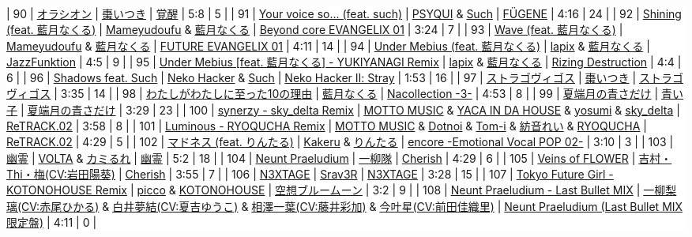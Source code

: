 | 90 | [オラシオン](https://open.spotify.com/track/2CHFAmipGVs4D6TEeqTieq) | [棗いつき](https://open.spotify.com/artist/1ppZuEdue8Q5RV6jDiXQ7t) | [覚醒](https://open.spotify.com/album/3K9bsEB1T0UNSCZYmXwgT5) | 5:8 | 5 |
| 91 | [Your voice so... (feat. such)](https://open.spotify.com/track/0Hy9VPPf6qSN1Iku4Doxsv) | [PSYQUI](https://open.spotify.com/artist/3p8H8HTn04KXh2NRzhKScl) & [Such](https://open.spotify.com/artist/0m7tILDYjOZCFFVVGmI3io) | [FÜGENE](https://open.spotify.com/album/3NfGpQeAcEHKMqsDhpxW5B) | 4:16 | 24 |
| 92 | [Shining (feat. 藍月なくる)](https://open.spotify.com/track/6ZyFwVNjj7QgSO7G2qdxwk) | [Mameyudoufu](https://open.spotify.com/artist/2oLcOIIOg1HfUQXJCJ7ZY4) & [藍月なくる](https://open.spotify.com/artist/76jymFPvOx0wxV8nEEewSq) | [Beyond core EVANGELIX 01](https://open.spotify.com/album/6osGyOHzdV2nRdxTkB0dSZ) | 3:24 | 7 |
| 93 | [Wave (feat. 藍月なくる)](https://open.spotify.com/track/0lKQOEMHdHE8gEJVOx7QR1) | [Mameyudoufu](https://open.spotify.com/artist/2oLcOIIOg1HfUQXJCJ7ZY4) & [藍月なくる](https://open.spotify.com/artist/76jymFPvOx0wxV8nEEewSq) | [FUTURE EVANGELIX 01](https://open.spotify.com/album/3jTWbpmcbhRAoPQTijO0jv) | 4:11 | 14 |
| 94 | [Under Mebius (feat. 藍月なくる)](https://open.spotify.com/track/71dwKcLszhEw6R5RcdcJHZ) | [lapix](https://open.spotify.com/artist/5fIZxtu9KYwRi3MnLEVLCC) & [藍月なくる](https://open.spotify.com/artist/76jymFPvOx0wxV8nEEewSq) | [JazzFunktion](https://open.spotify.com/album/4WNsXO0XZunQ4oe0K3b2U2) | 4:5 | 9 |
| 95 | [Under Mebius [feat. 藍月なくる] - YUKIYANAGI Remix](https://open.spotify.com/track/4TsBJcuousVdDuYV0OKrRi) | [lapix](https://open.spotify.com/artist/5fIZxtu9KYwRi3MnLEVLCC) & [藍月なくる](https://open.spotify.com/artist/76jymFPvOx0wxV8nEEewSq) | [Rizing Destruction](https://open.spotify.com/album/3GtdZ7jCmI8eYXf9l6psuW) | 4:4 | 6 |
| 96 | [Shadows feat. Such](https://open.spotify.com/track/7kRUZtyaRUCfyu8KWCImGF) | [Neko Hacker](https://open.spotify.com/artist/2aQ9IoRPwXEhhBVj4wbS46) & [Such](https://open.spotify.com/artist/0m7tILDYjOZCFFVVGmI3io) | [Neko Hacker Ⅱ: Stray](https://open.spotify.com/album/4nZEJTk9T5cfUBY2GzGHak) | 1:53 | 16 |
| 97 | [ストラゴヴィゴス](https://open.spotify.com/track/2obZbmqYaVkPpZPimwKCBW) | [棗いつき](https://open.spotify.com/artist/1ppZuEdue8Q5RV6jDiXQ7t) | [ストラゴヴィゴス](https://open.spotify.com/album/0sKyREt8Mg9VJW0s0vwmWB) | 3:35 | 14 |
| 98 | [わたしがわたしに至った10の理由](https://open.spotify.com/track/3kb26qcsbvjCP9Of02TN7X) | [藍月なくる](https://open.spotify.com/artist/76jymFPvOx0wxV8nEEewSq) | [Nacollection -3-](https://open.spotify.com/album/22WjPcL37RSDTV5axxOHDK) | 4:53 | 8 |
| 99 | [夏端月の青さだけ](https://open.spotify.com/track/0eegDMhk0eorSNTCdLgzH3) | [青い子](https://open.spotify.com/artist/7kpL1G3ZiRLBZz5nUZBnnp) | [夏端月の青さだけ](https://open.spotify.com/album/0vGgd0VdO83JYoDmfP2vbZ) | 3:29 | 23 |
| 100 | [synerzy - sky_delta Remix](https://open.spotify.com/track/3kDsxwVNw4FdiAvmdtvp8d) | [MOTTO MUSIC](https://open.spotify.com/artist/69eIvKHcfYigWsgnBSv1jW) & [YACA IN DA HOUSE](https://open.spotify.com/artist/4B9j9r6GzY3NRLK0gOkZsD) & [yosumi](https://open.spotify.com/artist/6ml72Spb9rfaj1YxXz4063) & [sky_delta](https://open.spotify.com/artist/2XSi75DsGWhFBKPhKNWrJz) | [ReTRACK.02](https://open.spotify.com/album/0UyjybsQsXammpKouq9fJR) | 3:58 | 8 |
| 101 | [Luminous - RYOQUCHA Remix](https://open.spotify.com/track/2OTWC5wYf7lFp71yBgDro5) | [MOTTO MUSIC](https://open.spotify.com/artist/69eIvKHcfYigWsgnBSv1jW) & [Dotnoi](https://open.spotify.com/artist/6kzab1fUldlgTQqQdVvYL0) & [Tom-i](https://open.spotify.com/artist/1HFHpl5rbVpQe4Tpi6Pgwu) & [紡音れい](https://open.spotify.com/artist/1eDL5Hm91OQXisqbXhliDT) & [RYOQUCHA](https://open.spotify.com/artist/4gFFeXJ5LdzN9ekBUX8hNm) | [ReTRACK.02](https://open.spotify.com/album/0UyjybsQsXammpKouq9fJR) | 4:29 | 5 |
| 102 | [マドネス (feat. りんたる)](https://open.spotify.com/track/1g5YcVlzma2RmZiFdONy98) | [Kakeru](https://open.spotify.com/artist/02Fx7fld0l6raz2vFQl97h) & [りんたる](https://open.spotify.com/artist/4MQW116jl4VEtgN08s239P) | [encore -Emotional Vocal POP 02-](https://open.spotify.com/album/0x6qfkzVXJlrpO1mvuXZfw) | 3:10 | 3 |
| 103 | [幽霊](https://open.spotify.com/track/2t4LyeOZlHIEqhLAB6HqJO) | [VOLTA](https://open.spotify.com/artist/6cZqt7FszhLijRY10gPRJr) & [カミるれ](https://open.spotify.com/artist/22uevOa3VFF5VSIccdfg3f) | [幽霊](https://open.spotify.com/album/31XAVY1O1CnECeL6aKdZVm) | 5:2 | 18 |
| 104 | [Neunt Praeludium](https://open.spotify.com/track/3LBRUyHMgbnICtxa8USwfZ) | [一柳隊](https://open.spotify.com/artist/4QRFu2rHyWeKiENyVKLeHs) | [Cherish](https://open.spotify.com/album/18GZOccXdtJecLo3srEkLI) | 4:29 | 6 |
| 105 | [Veins of FLOWER](https://open.spotify.com/track/7gQNeGmHzwKffRtyMYnZuY) | [吉村・Thi・梅(CV:岩田陽葵)](https://open.spotify.com/artist/5WQ3NPlPRXdO9jfUn4uMH2) | [Cherish](https://open.spotify.com/album/18GZOccXdtJecLo3srEkLI) | 3:55 | 7 |
| 106 | [N3XTAGE](https://open.spotify.com/track/1RzavOWXEzVMLwmRNNH9GQ) | [Srav3R](https://open.spotify.com/artist/5doDHBkL33VHZXcqAuQBj0) | [N3XTAGE](https://open.spotify.com/album/6UuoMcnuZ7YBwQEquCVmTD) | 3:28 | 15 |
| 107 | [Tokyo Future Girl - KOTONOHOUSE Remix](https://open.spotify.com/track/06485kerzm4dfx3vBKyp8B) | [picco](https://open.spotify.com/artist/5Ag3wuPOl3y5hJgqhhqVVM) & [KOTONOHOUSE](https://open.spotify.com/artist/3eOyGULyH8dDoCBQMuLYZC) | [空想ブルームーン](https://open.spotify.com/album/5kEP87Nb8cbAgryOWz4cGA) | 3:2 | 9 |
| 108 | [Neunt Praeludium - Last Bullet MIX](https://open.spotify.com/track/27tPRie4LOSTmukjx4nWkf) | [一柳梨璃(CV:赤尾ひかる)](https://open.spotify.com/artist/7yEFu5ggXxz5Hm8tRJUn0i) & [白井夢結(CV:夏吉ゆうこ)](https://open.spotify.com/artist/5vIveF4PTVZwgynLZmtkqw) & [相澤一葉(CV:藤井彩加)](https://open.spotify.com/artist/5ihbEPBG1Ihftossq8N926) & [今叶星(CV:前田佳織里)](https://open.spotify.com/artist/2ZPMq26uwdZeWjLigBbPWP) | [Neunt Praeludium (Last Bullet MIX 限定盤)](https://open.spotify.com/album/14pbB1wGPqdD2eoeGq35D1) | 4:11 | 0 |